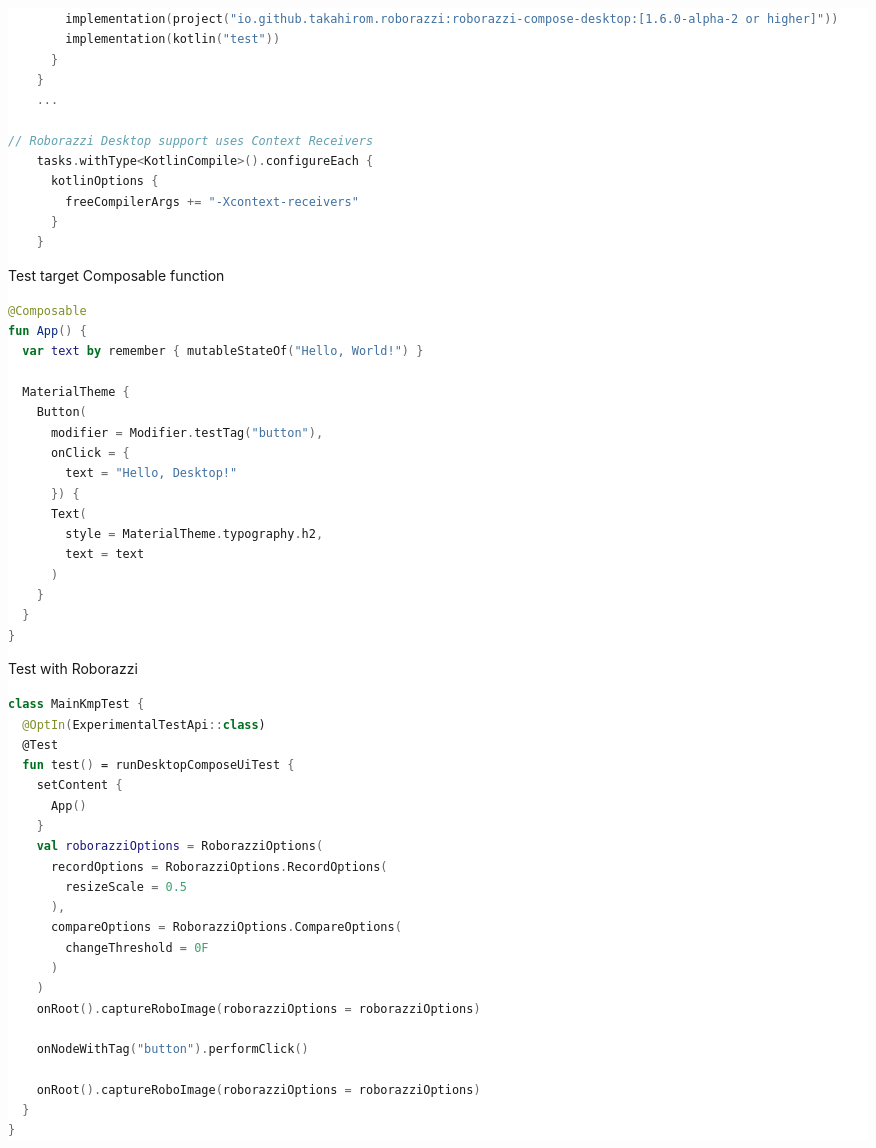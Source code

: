 ```kotlin
        implementation(project("io.github.takahirom.roborazzi:roborazzi-compose-desktop:[1.6.0-alpha-2 or higher]"))
        implementation(kotlin("test"))
      }
    }
    ...

// Roborazzi Desktop support uses Context Receivers
    tasks.withType<KotlinCompile>().configureEach {
      kotlinOptions {
        freeCompilerArgs += "-Xcontext-receivers"
      }
    }
```

Test target Composable function

```kotlin
@Composable
fun App() {
  var text by remember { mutableStateOf("Hello, World!") }

  MaterialTheme {
    Button(
      modifier = Modifier.testTag("button"),
      onClick = {
        text = "Hello, Desktop!"
      }) {
      Text(
        style = MaterialTheme.typography.h2,
        text = text
      )
    }
  }
}
```

Test with Roborazzi

```kotlin
class MainKmpTest {
  @OptIn(ExperimentalTestApi::class)
  @Test
  fun test() = runDesktopComposeUiTest {
    setContent {
      App()
    }
    val roborazziOptions = RoborazziOptions(
      recordOptions = RoborazziOptions.RecordOptions(
        resizeScale = 0.5
      ),
      compareOptions = RoborazziOptions.CompareOptions(
        changeThreshold = 0F
      )
    )
    onRoot().captureRoboImage(roborazziOptions = roborazziOptions)

    onNodeWithTag("button").performClick()

    onRoot().captureRoboImage(roborazziOptions = roborazziOptions)
  }
}
```
